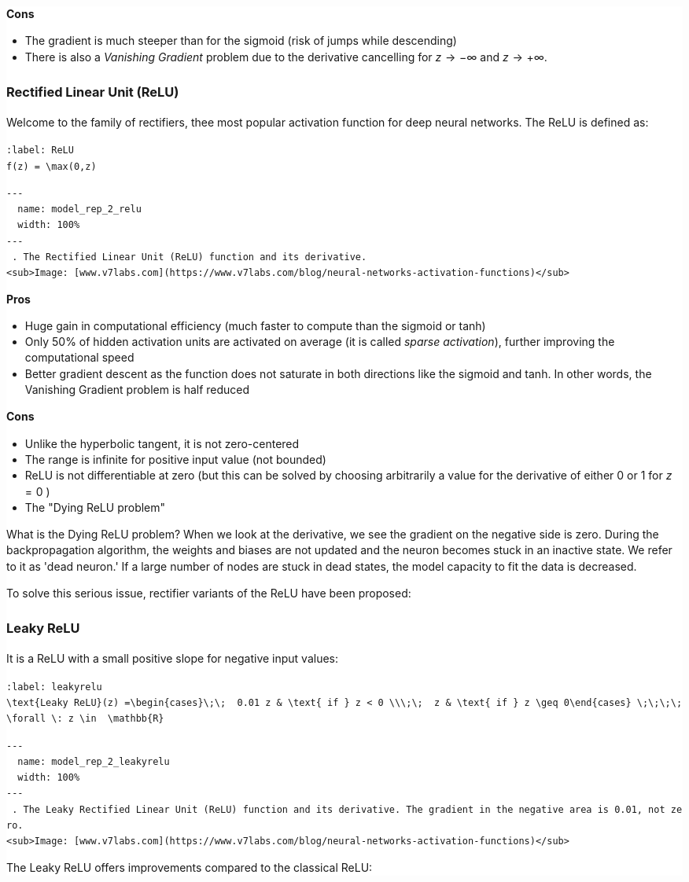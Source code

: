 __Cons__  
* The gradient is much steeper than for the sigmoid (risk of jumps while descending)
* There is also a _Vanishing Gradient_ problem due to the derivative cancelling for $z \rightarrow - \infty$ and $z \rightarrow + \infty$.  

### Rectified Linear Unit (ReLU)
Welcome to the family of rectifiers, thee most popular activation function for deep neural networks. The ReLU is defined as:

```{math}
:label: ReLU
f(z) = \max(0,z)
```

```{figure} ../images/model_rep_2_relu.png
---
  name: model_rep_2_relu
  width: 100%
---
 . The Rectified Linear Unit (ReLU) function and its derivative.  
<sub>Image: [www.v7labs.com](https://www.v7labs.com/blog/neural-networks-activation-functions)</sub>
```

__Pros__  
* Huge gain in computational efficiency (much faster to compute than the sigmoid or tanh)
* Only 50% of hidden activation units are activated on average (it is called _sparse activation_), further improving the computational speed
* Better gradient descent as the function does not saturate in both directions like the sigmoid and tanh. In other words, the Vanishing Gradient problem is half reduced

__Cons__  
* Unlike the hyperbolic tangent, it is not zero-centered
* The range is infinite for positive input value (not bounded)
* ReLU is not differentiable at zero (but this can be solved by choosing arbitrarily a value for the derivative of either 0 or 1 for $z=0$ )
* The "Dying ReLU problem"

What is the Dying ReLU problem? When we look at the derivative, we see the gradient on the negative side is zero. During the backpropagation algorithm, the weights and biases are not updated and the neuron becomes stuck in an inactive state. We refer to it as 'dead neuron.' If a large number of nodes are stuck in dead states, the model capacity to fit the data is decreased.  

To solve this serious issue, rectifier variants of the ReLU have been proposed:

### Leaky ReLU
It is a ReLU with a small positive slope for negative input values:
```{math}
:label: leakyrelu
\text{Leaky ReLU}(z) =\begin{cases}\;\;  0.01 z & \text{ if } z < 0 \\\;\;  z & \text{ if } z \geq 0\end{cases} \;\;\;\; \forall \: z \in  \mathbb{R}
```

```{figure} ../images/model_rep_2_leakyrelu.png
---
  name: model_rep_2_leakyrelu
  width: 100%
---
 . The Leaky Rectified Linear Unit (ReLU) function and its derivative. The gradient in the negative area is 0.01, not zero.    
<sub>Image: [www.v7labs.com](https://www.v7labs.com/blog/neural-networks-activation-functions)</sub>
```
The Leaky ReLU offers improvements compared to the classical ReLU:
